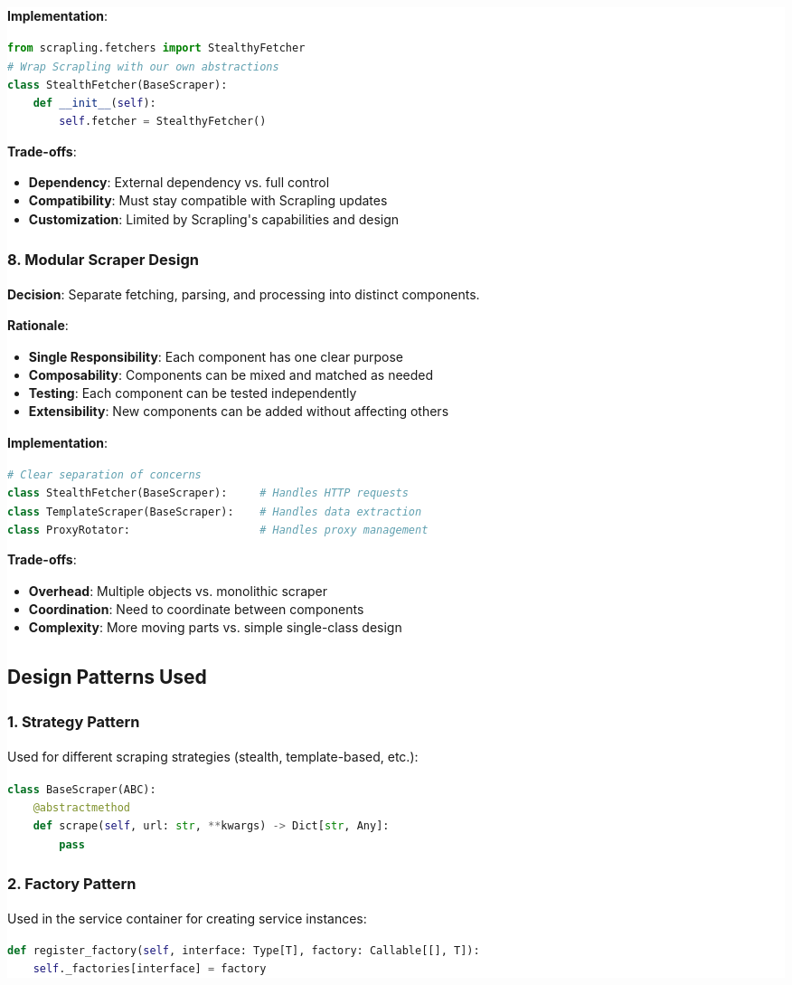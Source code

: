 **Implementation**:
```python
from scrapling.fetchers import StealthyFetcher
# Wrap Scrapling with our own abstractions
class StealthFetcher(BaseScraper):
    def __init__(self):
        self.fetcher = StealthyFetcher()
```

**Trade-offs**:
- **Dependency**: External dependency vs. full control
- **Compatibility**: Must stay compatible with Scrapling updates
- **Customization**: Limited by Scrapling's capabilities and design

### 8. Modular Scraper Design

**Decision**: Separate fetching, parsing, and processing into distinct components.

**Rationale**:
- **Single Responsibility**: Each component has one clear purpose
- **Composability**: Components can be mixed and matched as needed
- **Testing**: Each component can be tested independently
- **Extensibility**: New components can be added without affecting others

**Implementation**:
```python
# Clear separation of concerns
class StealthFetcher(BaseScraper):     # Handles HTTP requests
class TemplateScraper(BaseScraper):    # Handles data extraction
class ProxyRotator:                    # Handles proxy management
```

**Trade-offs**:
- **Overhead**: Multiple objects vs. monolithic scraper
- **Coordination**: Need to coordinate between components
- **Complexity**: More moving parts vs. simple single-class design

## Design Patterns Used

### 1. Strategy Pattern
Used for different scraping strategies (stealth, template-based, etc.):
```python
class BaseScraper(ABC):
    @abstractmethod
    def scrape(self, url: str, **kwargs) -> Dict[str, Any]:
        pass
```

### 2. Factory Pattern
Used in the service container for creating service instances:
```python
def register_factory(self, interface: Type[T], factory: Callable[[], T]):
    self._factories[interface] = factory
```
